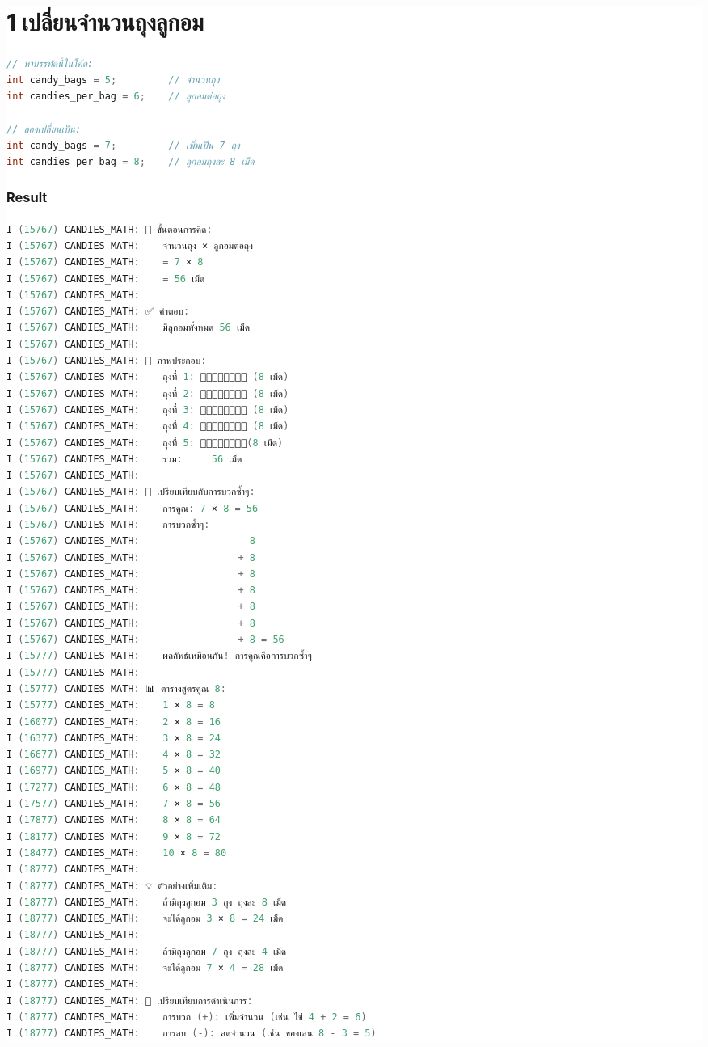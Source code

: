 # 1 เปลี่ยนจำนวนถุงลูกอม
```c
// หาบรรทัดนี้ในโค้ด:
int candy_bags = 5;         // จำนวนถุง
int candies_per_bag = 6;    // ลูกอมต่อถุง

// ลองเปลี่ยนเป็น:
int candy_bags = 7;         // เพิ่มเป็น 7 ถุง
int candies_per_bag = 8;    // ลูกอมถุงละ 8 เม็ด
```
### Result
```c
I (15767) CANDIES_MATH: 🧮 ขั้นตอนการคิด:
I (15767) CANDIES_MATH:    จำนวนถุง × ลูกอมต่อถุง
I (15767) CANDIES_MATH:    = 7 × 8
I (15767) CANDIES_MATH:    = 56 เม็ด
I (15767) CANDIES_MATH: 
I (15767) CANDIES_MATH: ✅ คำตอบ:
I (15767) CANDIES_MATH:    มีลูกอมทั้งหมด 56 เม็ด
I (15767) CANDIES_MATH:
I (15767) CANDIES_MATH: 🎨 ภาพประกอบ:
I (15767) CANDIES_MATH:    ถุงที่ 1: 🍬🍬🍬🍬🍬🍬🍬🍬 (8 เม็ด)
I (15767) CANDIES_MATH:    ถุงที่ 2: 🍬🍬🍬🍬🍬🍬🍬🍬 (8 เม็ด)
I (15767) CANDIES_MATH:    ถุงที่ 3: 🍬🍬🍬🍬🍬🍬🍬🍬 (8 เม็ด)
I (15767) CANDIES_MATH:    ถุงที่ 4: 🍬🍬🍬🍬🍬🍬🍬🍬 (8 เม็ด)
I (15767) CANDIES_MATH:    ถุงที่ 5: 🍬🍬🍬🍬🍬🍬🍬🍬(8 เม็ด)
I (15767) CANDIES_MATH:    รวม:     56 เม็ด
I (15767) CANDIES_MATH: 
I (15767) CANDIES_MATH: 🔄 เปรียบเทียบกับการบวกซ้ำๆ:
I (15767) CANDIES_MATH:    การคูณ: 7 × 8 = 56
I (15767) CANDIES_MATH:    การบวกซ้ำๆ: 
I (15767) CANDIES_MATH:                   8
I (15767) CANDIES_MATH:                 + 8
I (15767) CANDIES_MATH:                 + 8
I (15767) CANDIES_MATH:                 + 8
I (15767) CANDIES_MATH:                 + 8
I (15767) CANDIES_MATH:                 + 8
I (15767) CANDIES_MATH:                 + 8 = 56
I (15777) CANDIES_MATH:    ผลลัพธ์เหมือนกัน! การคูณคือการบวกซ้ำๆ
I (15777) CANDIES_MATH:
I (15777) CANDIES_MATH: 📊 ตารางสูตรคูณ 8:
I (15777) CANDIES_MATH:    1 × 8 = 8
I (16077) CANDIES_MATH:    2 × 8 = 16
I (16377) CANDIES_MATH:    3 × 8 = 24
I (16677) CANDIES_MATH:    4 × 8 = 32
I (16977) CANDIES_MATH:    5 × 8 = 40
I (17277) CANDIES_MATH:    6 × 8 = 48
I (17577) CANDIES_MATH:    7 × 8 = 56
I (17877) CANDIES_MATH:    8 × 8 = 64
I (18177) CANDIES_MATH:    9 × 8 = 72
I (18477) CANDIES_MATH:    10 × 8 = 80
I (18777) CANDIES_MATH:
I (18777) CANDIES_MATH: 💡 ตัวอย่างเพิ่มเติม:
I (18777) CANDIES_MATH:    ถ้ามีถุงลูกอม 3 ถุง ถุงละ 8 เม็ด
I (18777) CANDIES_MATH:    จะได้ลูกอม 3 × 8 = 24 เม็ด
I (18777) CANDIES_MATH:
I (18777) CANDIES_MATH:    ถ้ามีถุงลูกอม 7 ถุง ถุงละ 4 เม็ด
I (18777) CANDIES_MATH:    จะได้ลูกอม 7 × 4 = 28 เม็ด
I (18777) CANDIES_MATH:
I (18777) CANDIES_MATH: 🔄 เปรียบเทียบการดำเนินการ:
I (18777) CANDIES_MATH:    การบวก (+): เพิ่มจำนวน (เช่น ไข่ 4 + 2 = 6)
I (18777) CANDIES_MATH:    การลบ (-): ลดจำนวน (เช่น ของเล่น 8 - 3 = 5)
```